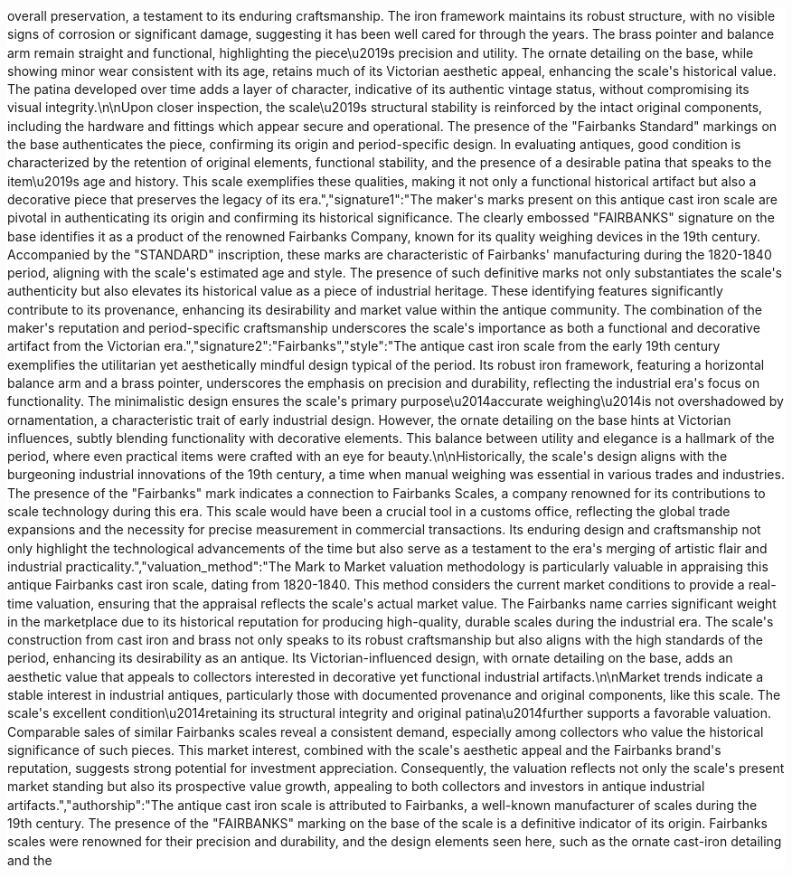 overall preservation, a testament to its enduring craftsmanship. The iron framework maintains its robust structure, with no visible signs of corrosion or significant damage, suggesting it has been well cared for through the years. The brass pointer and balance arm remain straight and functional, highlighting the piece\u2019s precision and utility. The ornate detailing on the base, while showing minor wear consistent with its age, retains much of its Victorian aesthetic appeal, enhancing the scale's historical value. The patina developed over time adds a layer of character, indicative of its authentic vintage status, without compromising its visual integrity.\n\nUpon closer inspection, the scale\u2019s structural stability is reinforced by the intact original components, including the hardware and fittings which appear secure and operational. The presence of the \"Fairbanks Standard\" markings on the base authenticates the piece, confirming its origin and period-specific design. In evaluating antiques, good condition is characterized by the retention of original elements, functional stability, and the presence of a desirable patina that speaks to the item\u2019s age and history. This scale exemplifies these qualities, making it not only a functional historical artifact but also a decorative piece that preserves the legacy of its era.","signature1":"The maker's marks present on this antique cast iron scale are pivotal in authenticating its origin and confirming its historical significance. The clearly embossed \"FAIRBANKS\" signature on the base identifies it as a product of the renowned Fairbanks Company, known for its quality weighing devices in the 19th century. Accompanied by the \"STANDARD\" inscription, these marks are characteristic of Fairbanks' manufacturing during the 1820-1840 period, aligning with the scale's estimated age and style. The presence of such definitive marks not only substantiates the scale's authenticity but also elevates its historical value as a piece of industrial heritage. These identifying features significantly contribute to its provenance, enhancing its desirability and market value within the antique community. The combination of the maker's reputation and period-specific craftsmanship underscores the scale's importance as both a functional and decorative artifact from the Victorian era.","signature2":"Fairbanks","style":"The antique cast iron scale from the early 19th century exemplifies the utilitarian yet aesthetically mindful design typical of the period. Its robust iron framework, featuring a horizontal balance arm and a brass pointer, underscores the emphasis on precision and durability, reflecting the industrial era's focus on functionality. The minimalistic design ensures the scale's primary purpose\u2014accurate weighing\u2014is not overshadowed by ornamentation, a characteristic trait of early industrial design. However, the ornate detailing on the base hints at Victorian influences, subtly blending functionality with decorative elements. This balance between utility and elegance is a hallmark of the period, where even practical items were crafted with an eye for beauty.\n\nHistorically, the scale's design aligns with the burgeoning industrial innovations of the 19th century, a time when manual weighing was essential in various trades and industries. The presence of the \"Fairbanks\" mark indicates a connection to Fairbanks Scales, a company renowned for its contributions to scale technology during this era. This scale would have been a crucial tool in a customs office, reflecting the global trade expansions and the necessity for precise measurement in commercial transactions. Its enduring design and craftsmanship not only highlight the technological advancements of the time but also serve as a testament to the era's merging of artistic flair and industrial practicality.","valuation_method":"The Mark to Market valuation methodology is particularly valuable in appraising this antique Fairbanks cast iron scale, dating from 1820-1840. This method considers the current market conditions to provide a real-time valuation, ensuring that the appraisal reflects the scale's actual market value. The Fairbanks name carries significant weight in the marketplace due to its historical reputation for producing high-quality, durable scales during the industrial era. The scale's construction from cast iron and brass not only speaks to its robust craftsmanship but also aligns with the high standards of the period, enhancing its desirability as an antique. Its Victorian-influenced design, with ornate detailing on the base, adds an aesthetic value that appeals to collectors interested in decorative yet functional industrial artifacts.\n\nMarket trends indicate a stable interest in industrial antiques, particularly those with documented provenance and original components, like this scale. The scale's excellent condition\u2014retaining its structural integrity and original patina\u2014further supports a favorable valuation. Comparable sales of similar Fairbanks scales reveal a consistent demand, especially among collectors who value the historical significance of such pieces. This market interest, combined with the scale's aesthetic appeal and the Fairbanks brand's reputation, suggests strong potential for investment appreciation. Consequently, the valuation reflects not only the scale's present market standing but also its prospective value growth, appealing to both collectors and investors in antique industrial artifacts.","authorship":"The antique cast iron scale is attributed to Fairbanks, a well-known manufacturer of scales during the 19th century. The presence of the \"FAIRBANKS\" marking on the base of the scale is a definitive indicator of its origin. Fairbanks scales were renowned for their precision and durability, and the design elements seen here, such as the ornate cast-iron detailing and the